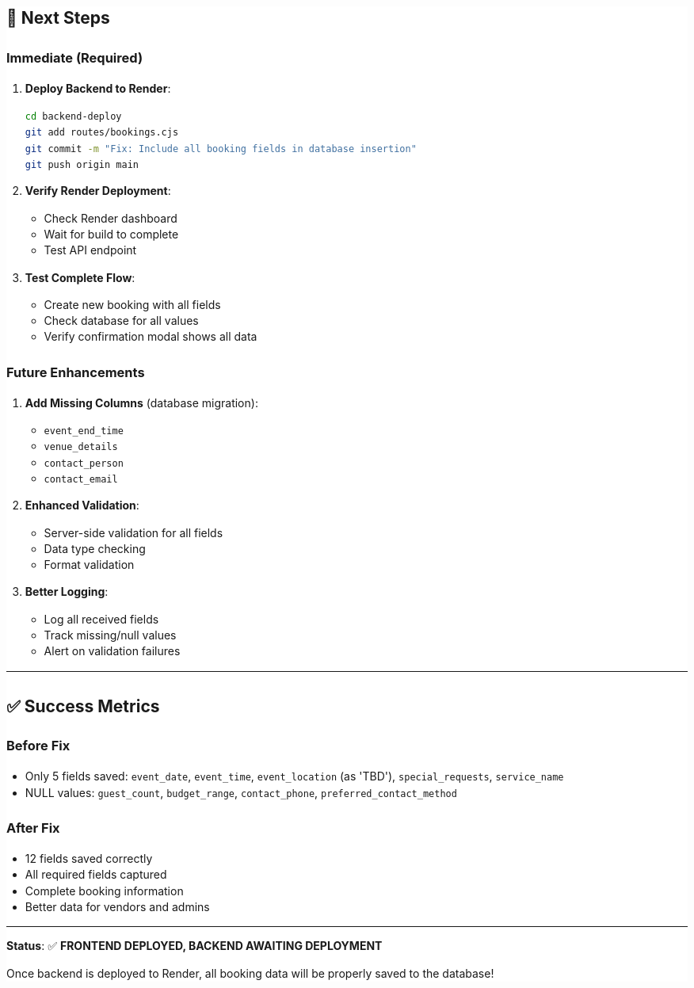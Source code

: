
## 📝 Next Steps

### Immediate (Required)
1. **Deploy Backend to Render**:
   ```bash
   cd backend-deploy
   git add routes/bookings.cjs
   git commit -m "Fix: Include all booking fields in database insertion"
   git push origin main
   ```

2. **Verify Render Deployment**:
   - Check Render dashboard
   - Wait for build to complete
   - Test API endpoint

3. **Test Complete Flow**:
   - Create new booking with all fields
   - Check database for all values
   - Verify confirmation modal shows all data

### Future Enhancements
1. **Add Missing Columns** (database migration):
   - `event_end_time`
   - `venue_details`
   - `contact_person`
   - `contact_email`

2. **Enhanced Validation**:
   - Server-side validation for all fields
   - Data type checking
   - Format validation

3. **Better Logging**:
   - Log all received fields
   - Track missing/null values
   - Alert on validation failures

---

## ✅ Success Metrics

### Before Fix
- Only 5 fields saved: `event_date`, `event_time`, `event_location` (as 'TBD'), `special_requests`, `service_name`
- NULL values: `guest_count`, `budget_range`, `contact_phone`, `preferred_contact_method`

### After Fix
- 12 fields saved correctly
- All required fields captured
- Complete booking information
- Better data for vendors and admins

---

**Status**: ✅ **FRONTEND DEPLOYED, BACKEND AWAITING DEPLOYMENT**

Once backend is deployed to Render, all booking data will be properly saved to the database!

